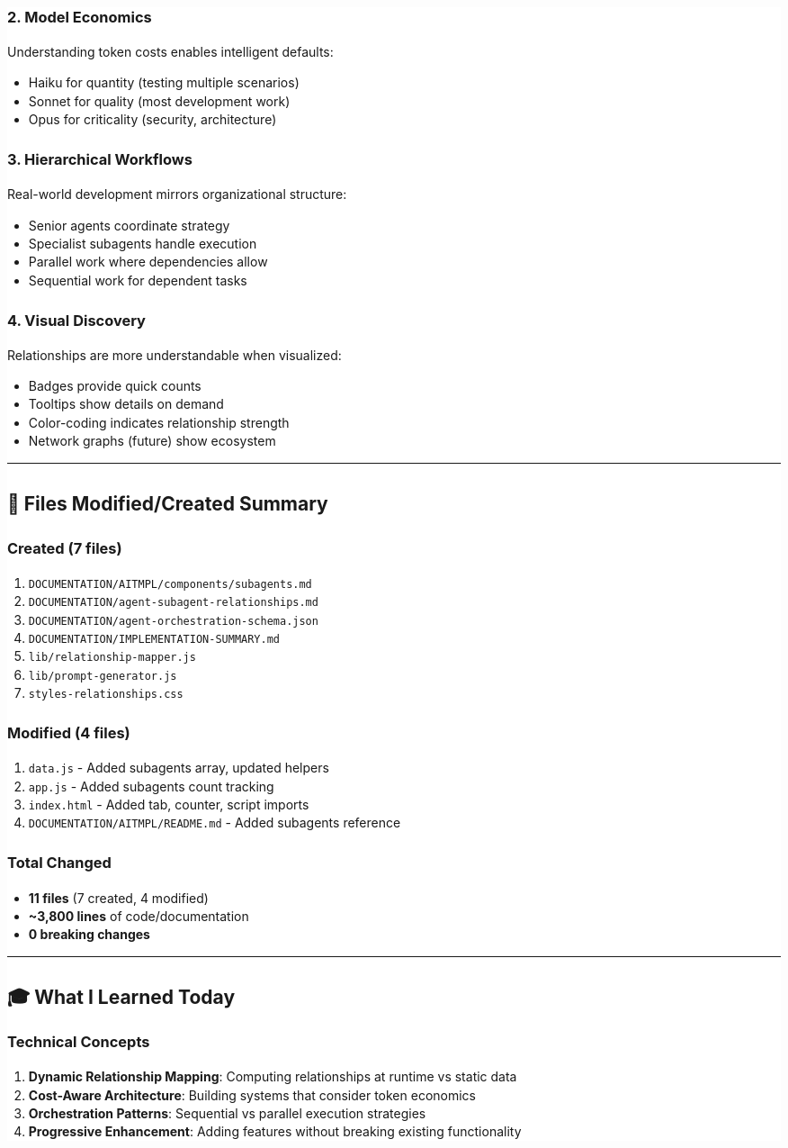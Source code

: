 ### 2. Model Economics
Understanding token costs enables intelligent defaults:
- Haiku for quantity (testing multiple scenarios)
- Sonnet for quality (most development work)
- Opus for criticality (security, architecture)

### 3. Hierarchical Workflows
Real-world development mirrors organizational structure:
- Senior agents coordinate strategy
- Specialist subagents handle execution
- Parallel work where dependencies allow
- Sequential work for dependent tasks

### 4. Visual Discovery
Relationships are more understandable when visualized:
- Badges provide quick counts
- Tooltips show details on demand
- Color-coding indicates relationship strength
- Network graphs (future) show ecosystem

---

## 📁 Files Modified/Created Summary

### Created (7 files)
1. `DOCUMENTATION/AITMPL/components/subagents.md`
2. `DOCUMENTATION/agent-subagent-relationships.md`
3. `DOCUMENTATION/agent-orchestration-schema.json`
4. `DOCUMENTATION/IMPLEMENTATION-SUMMARY.md`
5. `lib/relationship-mapper.js`
6. `lib/prompt-generator.js`
7. `styles-relationships.css`

### Modified (4 files)
1. `data.js` - Added subagents array, updated helpers
2. `app.js` - Added subagents count tracking
3. `index.html` - Added tab, counter, script imports
4. `DOCUMENTATION/AITMPL/README.md` - Added subagents reference

### Total Changed
- **11 files** (7 created, 4 modified)
- **~3,800 lines** of code/documentation
- **0 breaking changes**

---

## 🎓 What I Learned Today

### Technical Concepts
1. **Dynamic Relationship Mapping**: Computing relationships at runtime vs static data
2. **Cost-Aware Architecture**: Building systems that consider token economics
3. **Orchestration Patterns**: Sequential vs parallel execution strategies
4. **Progressive Enhancement**: Adding features without breaking existing functionality
